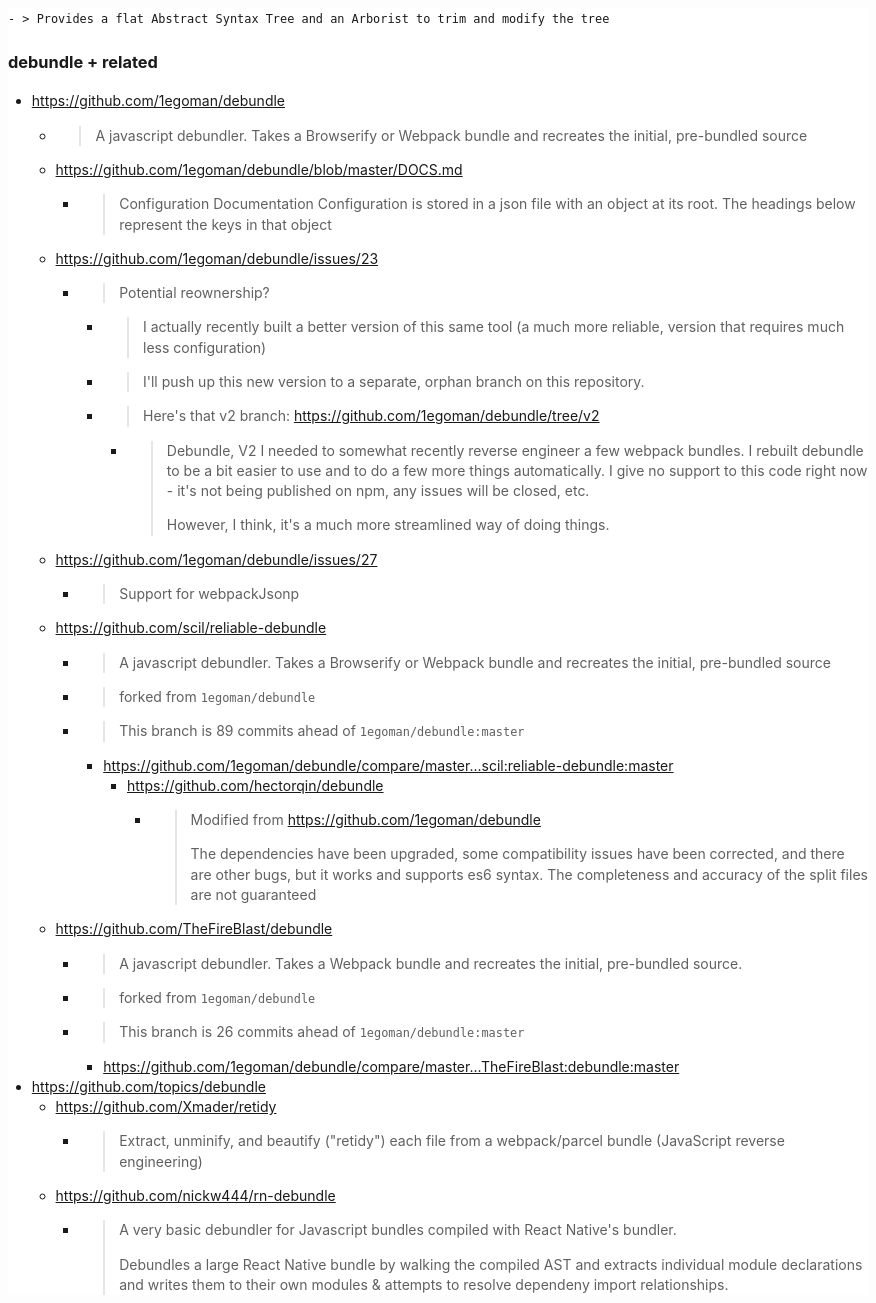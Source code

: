     - > Provides a flat Abstract Syntax Tree and an Arborist to trim and modify the tree

### debundle + related

- https://github.com/1egoman/debundle
  - > A javascript debundler. Takes a Browserify or Webpack bundle and recreates the initial, pre-bundled source
  - https://github.com/1egoman/debundle/blob/master/DOCS.md
    - > Configuration Documentation
      > Configuration is stored in a json file with an object at its root. The headings below represent the keys in that object
  - https://github.com/1egoman/debundle/issues/23
    - > Potential reownership?
      - > I actually recently built a better version of this same tool (a much more reliable, version that requires much less configuration)
      - > I'll push up this new version to a separate, orphan branch on this repository.
      - > Here's that v2 branch: https://github.com/1egoman/debundle/tree/v2
        - > Debundle, V2
          > I needed to somewhat recently reverse engineer a few webpack bundles. I rebuilt debundle to be a bit easier to use and to do a few more things automatically. I give no support to this code right now - it's not being published on npm, any issues will be closed, etc.
          > 
          > However, I think, it's a much more streamlined way of doing things.
  - https://github.com/1egoman/debundle/issues/27
    - > Support for webpackJsonp
  - https://github.com/scil/reliable-debundle
    - > A javascript debundler. Takes a Browserify or Webpack bundle and recreates the initial, pre-bundled source
    - > forked from `1egoman/debundle`
    - > This branch is 89 commits ahead of `1egoman/debundle:master`
      - https://github.com/1egoman/debundle/compare/master...scil:reliable-debundle:master
        - https://github.com/hectorqin/debundle
          - > Modified from https://github.com/1egoman/debundle
            > 
            > The dependencies have been upgraded, some compatibility issues have been corrected, and there are other bugs, but it works and supports es6 syntax. The completeness and accuracy of the split files are not guaranteed
  - https://github.com/TheFireBlast/debundle
    - > A javascript debundler. Takes a Webpack bundle and recreates the initial, pre-bundled source.
    - > forked from `1egoman/debundle`
    - > This branch is 26 commits ahead of `1egoman/debundle:master`
      - https://github.com/1egoman/debundle/compare/master...TheFireBlast:debundle:master
- https://github.com/topics/debundle
  - https://github.com/Xmader/retidy
    - > Extract, unminify, and beautify ("retidy") each file from a webpack/parcel bundle (JavaScript reverse engineering)
  - https://github.com/nickw444/rn-debundle
    - > A very basic debundler for Javascript bundles compiled with React Native's bundler.
      > 
      > Debundles a large React Native bundle by walking the compiled AST and extracts individual module declarations and writes them to their own modules & attempts to resolve dependeny import relationships.
